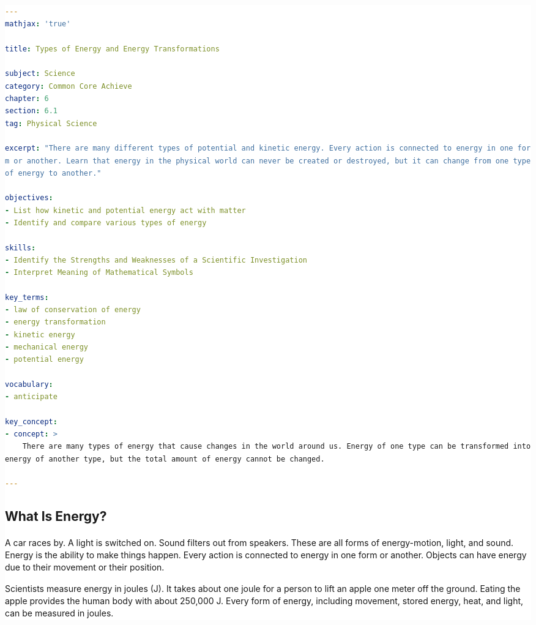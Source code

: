 ```yaml
---
mathjax: 'true'

title: Types of Energy and Energy Transformations

subject: Science
category: Common Core Achieve
chapter: 6
section: 6.1
tag: Physical Science

excerpt: "There are many different types of potential and kinetic energy. Every action is connected to energy in one form or another. Learn that energy in the physical world can never be created or destroyed, but it can change from one type of energy to another."

objectives:
- List how kinetic and potential energy act with matter
- Identify and compare various types of energy

skills:
- Identify the Strengths and Weaknesses of a Scientific Investigation
- Interpret Meaning of Mathematical Symbols

key_terms:
- law of conservation of energy
- energy transformation
- kinetic energy
- mechanical energy
- potential energy

vocabulary:
- anticipate

key_concept:
- concept: >
    There are many types of energy that cause changes in the world around us. Energy of one type can be transformed into energy of another type, but the total amount of energy cannot be changed.

---
```


## What Is Energy?

A car races by. A light is switched on. Sound filters out from speakers. These are all forms of energy-motion, light, and sound. Energy is the ability to make things happen. Every action is connected to energy in one form or another. Objects can have energy due to their movement or their position.

Scientists measure energy in joules (J). It takes about one joule for a person to lift an apple one meter off the ground. Eating the apple provides the human body with about 250,000 J. Every form of energy, including movement, stored energy, heat, and light, can be measured in joules.
